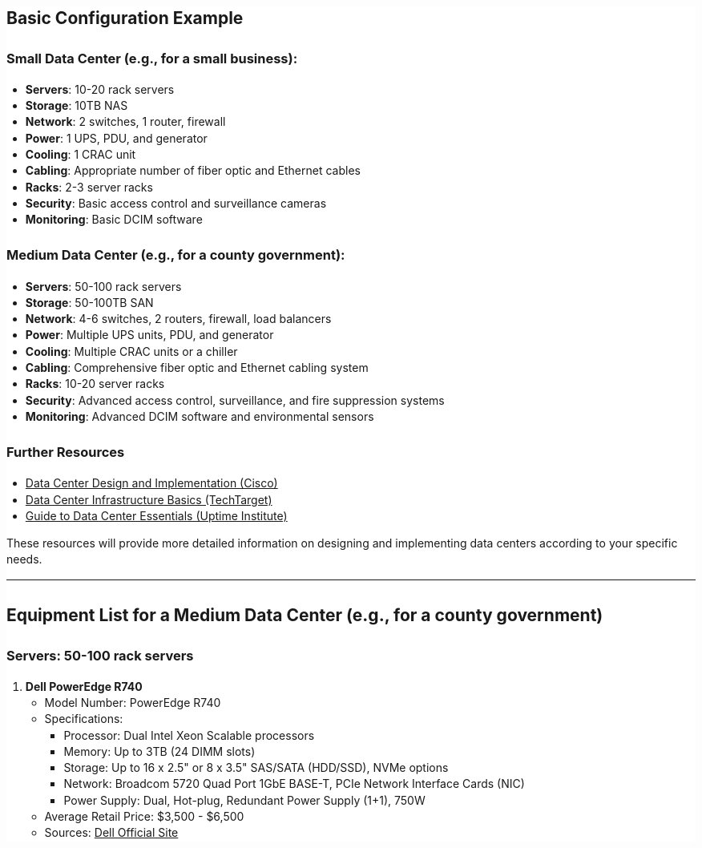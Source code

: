 
## Basic Configuration Example

### Small Data Center (e.g., for a small business):
- **Servers**: 10-20 rack servers
- **Storage**: 10TB NAS
- **Network**: 2 switches, 1 router, firewall
- **Power**: 1 UPS, PDU, and generator
- **Cooling**: 1 CRAC unit
- **Cabling**: Appropriate number of fiber optic and Ethernet cables
- **Racks**: 2-3 server racks
- **Security**: Basic access control and surveillance cameras
- **Monitoring**: Basic DCIM software

### Medium Data Center (e.g., for a county government):
- **Servers**: 50-100 rack servers
- **Storage**: 50-100TB SAN
- **Network**: 4-6 switches, 2 routers, firewall, load balancers
- **Power**: Multiple UPS units, PDU, and generator
- **Cooling**: Multiple CRAC units or a chiller
- **Cabling**: Comprehensive fiber optic and Ethernet cabling system
- **Racks**: 10-20 server racks
- **Security**: Advanced access control, surveillance, and fire suppression systems
- **Monitoring**: Advanced DCIM software and environmental sensors

### Further Resources
- [Data Center Design and Implementation (Cisco)](http://www.cisco.com/c/en/us/solutions/data-center-virtualization/data-center-designs.html)
- [Data Center Infrastructure Basics (TechTarget)](http://www.techtarget.com/searchdatacenter/definition/data-center)
- [Guide to Data Center Essentials (Uptime Institute)](http://www.uptimeinstitute.com/)

These resources will provide more detailed information on designing and implementing data centers according to your specific needs.

---

## Equipment List for a Medium Data Center (e.g., for a county government)

### Servers: 50-100 rack servers
1. **Dell PowerEdge R740**
    - Model Number: PowerEdge R740
    - Specifications:
        - Processor: Dual Intel Xeon Scalable processors
        - Memory: Up to 3TB (24 DIMM slots)
        - Storage: Up to 16 x 2.5" or 8 x 3.5" SAS/SATA (HDD/SSD), NVMe options
        - Network: Broadcom 5720 Quad Port 1GbE BASE-T, PCIe Network Interface Cards (NIC)
        - Power Supply: Dual, Hot-plug, Redundant Power Supply (1+1), 750W
    - Average Retail Price: $3,500 - $6,500
    - Sources: [Dell Official Site](http://www.dell.com)
